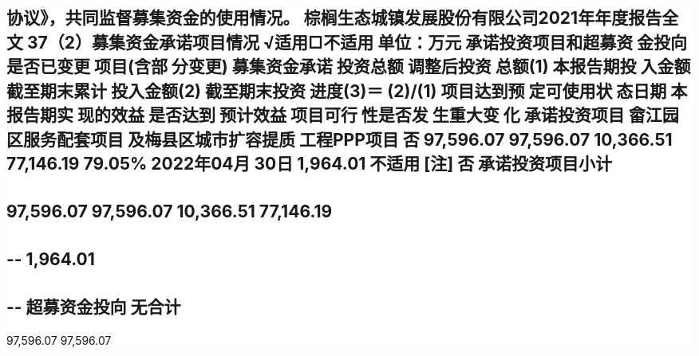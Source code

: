 协议》，共同监督募集资金的使用情况。
棕榈生态城镇发展股份有限公司2021年年度报告全文
37（2）募集资金承诺项目情况
√适用□不适用
单位：万元
承诺投资项目和超募资
金投向
是否已变更
项目(含部
分变更)
募集资金承诺
投资总额
调整后投资
总额(1)
本报告期投
入金额
截至期末累计
投入金额(2)
截至期末投资
进度(3)＝
(2)/(1)
项目达到预
定可使用状
态日期
本报告期实
现的效益
是否达到
预计效益
项目可行
性是否发
生重大变
化
承诺投资项目
畲江园区服务配套项目
及梅县区城市扩容提质
工程PPP项目
否
97,596.07
97,596.07
10,366.51
77,146.19
79.05%
2022年04月
30日
1,964.01
不适用
[注]
否
承诺投资项目小计
--
97,596.07
97,596.07
10,366.51
77,146.19
--
--
1,964.01
--
--
超募资金投向
无合计
--
97,596.07
97,596.07